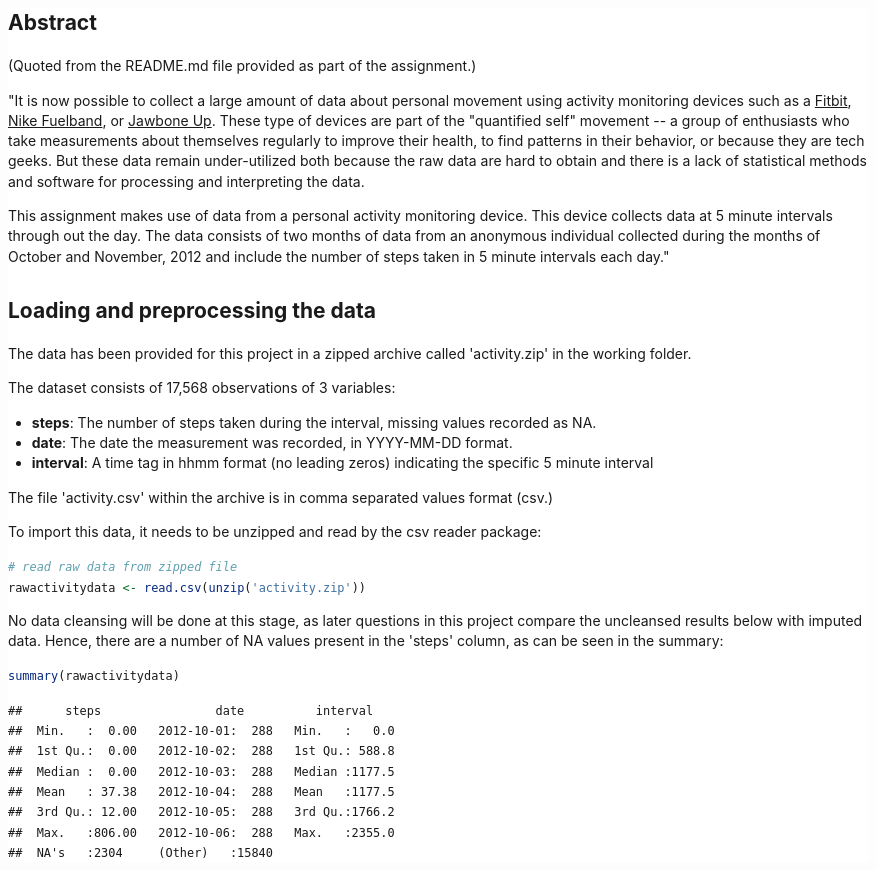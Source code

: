 ## Abstract
(Quoted from the README.md file provided as part of the assignment.)

"It is now possible to collect a large amount of data about personal
movement using activity monitoring devices such as a
[Fitbit](http://www.fitbit.com), [Nike
Fuelband](http://www.nike.com/us/en_us/c/nikeplus-fuelband), or
[Jawbone Up](https://jawbone.com/up). These type of devices are part of
the "quantified self" movement -- a group of enthusiasts who take
measurements about themselves regularly to improve their health, to
find patterns in their behavior, or because they are tech geeks. But
these data remain under-utilized both because the raw data are hard to
obtain and there is a lack of statistical methods and software for
processing and interpreting the data.

This assignment makes use of data from a personal activity monitoring
device. This device collects data at 5 minute intervals through out the
day. The data consists of two months of data from an anonymous
individual collected during the months of October and November, 2012
and include the number of steps taken in 5 minute intervals each day."



## Loading and preprocessing the data

The data has been provided for this project in a zipped archive called 'activity.zip' in the working 
folder.  

The dataset consists of 17,568 observations of 3 variables:
* **steps**: The number of steps taken during the interval, missing values recorded as NA.
* **date**: The date the measurement was recorded, in YYYY-MM-DD format.
* **interval**: A time tag in hhmm format (no leading zeros) indicating the specific 5 minute interval

The file 'activity.csv' within the archive is in comma separated values format (csv.)

To import this data, it needs to be unzipped and read by the csv reader package:


```r
# read raw data from zipped file
rawactivitydata <- read.csv(unzip('activity.zip'))
```

No data cleansing will be done at this stage, as later questions in this project compare the uncleansed results below with imputed data.  Hence, there are a number of NA values present in the 'steps' column, as can be seen in the summary:

```r
summary(rawactivitydata)
```

```
##      steps                date          interval     
##  Min.   :  0.00   2012-10-01:  288   Min.   :   0.0  
##  1st Qu.:  0.00   2012-10-02:  288   1st Qu.: 588.8  
##  Median :  0.00   2012-10-03:  288   Median :1177.5  
##  Mean   : 37.38   2012-10-04:  288   Mean   :1177.5  
##  3rd Qu.: 12.00   2012-10-05:  288   3rd Qu.:1766.2  
##  Max.   :806.00   2012-10-06:  288   Max.   :2355.0  
##  NA's   :2304     (Other)   :15840
```
